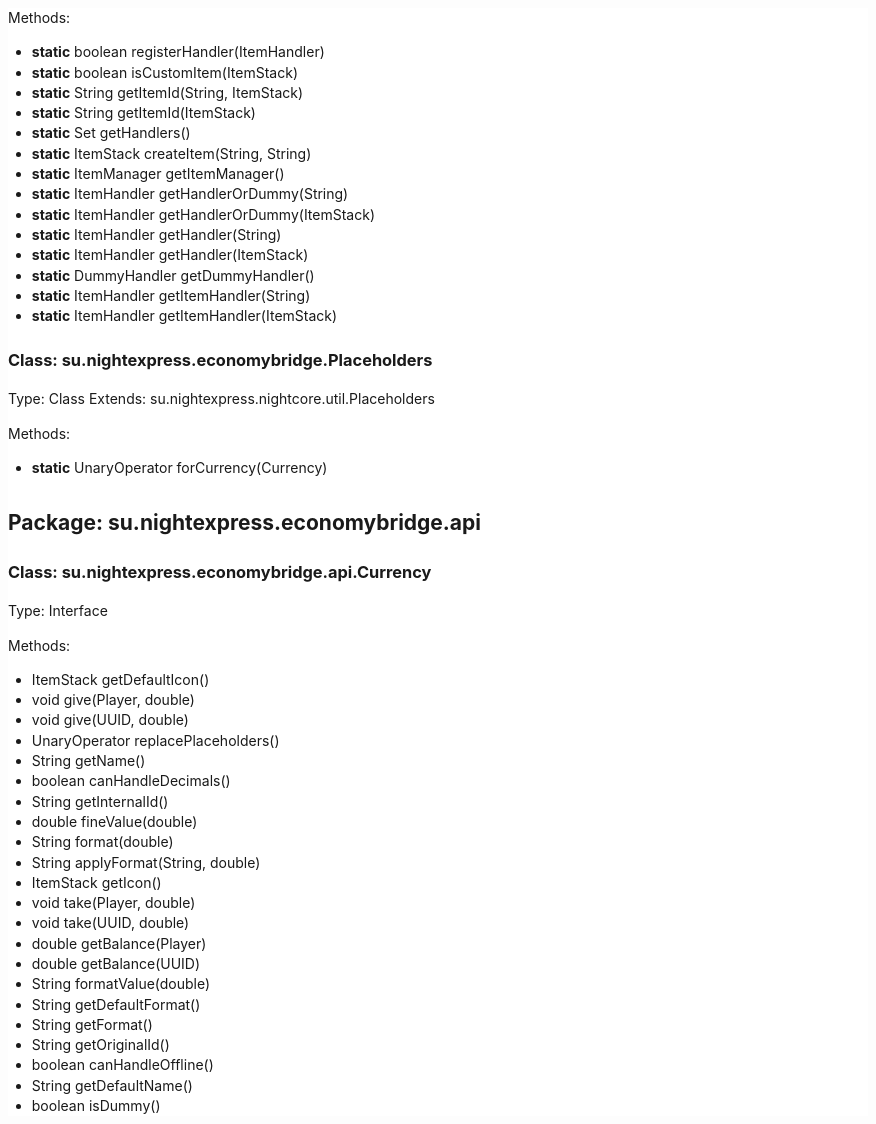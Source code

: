 Methods:
- **static** boolean registerHandler(ItemHandler)
- **static** boolean isCustomItem(ItemStack)
- **static** String getItemId(String, ItemStack)
- **static** String getItemId(ItemStack)
- **static** Set getHandlers()
- **static** ItemStack createItem(String, String)
- **static** ItemManager getItemManager()
- **static** ItemHandler getHandlerOrDummy(String)
- **static** ItemHandler getHandlerOrDummy(ItemStack)
- **static** ItemHandler getHandler(String)
- **static** ItemHandler getHandler(ItemStack)
- **static** DummyHandler getDummyHandler()
- **static** ItemHandler getItemHandler(String)
- **static** ItemHandler getItemHandler(ItemStack)

### Class: su.nightexpress.economybridge.Placeholders
Type: Class
Extends: su.nightexpress.nightcore.util.Placeholders

Methods:
- **static** UnaryOperator forCurrency(Currency)

## Package: su.nightexpress.economybridge.api

### Class: su.nightexpress.economybridge.api.Currency
Type: Interface

Methods:
- ItemStack getDefaultIcon()
- void give(Player, double)
- void give(UUID, double)
- UnaryOperator replacePlaceholders()
- String getName()
- boolean canHandleDecimals()
- String getInternalId()
- double fineValue(double)
- String format(double)
- String applyFormat(String, double)
- ItemStack getIcon()
- void take(Player, double)
- void take(UUID, double)
- double getBalance(Player)
- double getBalance(UUID)
- String formatValue(double)
- String getDefaultFormat()
- String getFormat()
- String getOriginalId()
- boolean canHandleOffline()
- String getDefaultName()
- boolean isDummy()
